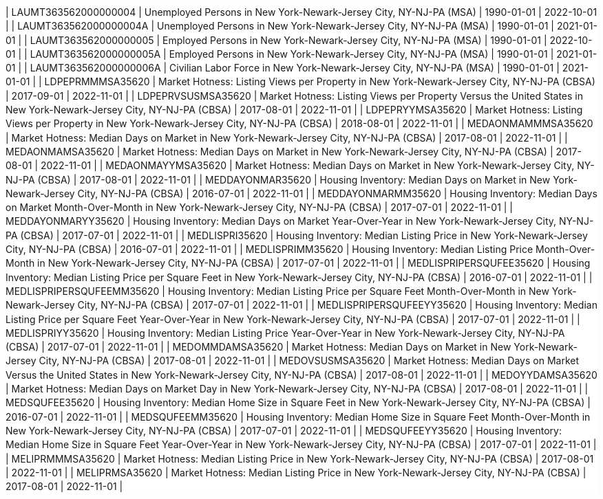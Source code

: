 | LAUMT363562000000004      | Unemployed Persons in New York-Newark-Jersey City, NY-NJ-PA (MSA)                                                                      | 1990-01-01          | 2022-10-01        |
| LAUMT363562000000004A     | Unemployed Persons in New York-Newark-Jersey City, NY-NJ-PA (MSA)                                                                      | 1990-01-01          | 2021-01-01        |
| LAUMT363562000000005      | Employed Persons in New York-Newark-Jersey City, NY-NJ-PA (MSA)                                                                        | 1990-01-01          | 2022-10-01        |
| LAUMT363562000000005A     | Employed Persons in New York-Newark-Jersey City, NY-NJ-PA (MSA)                                                                        | 1990-01-01          | 2021-01-01        |
| LAUMT363562000000006A     | Civilian Labor Force in New York-Newark-Jersey City, NY-NJ-PA (MSA)                                                                    | 1990-01-01          | 2021-01-01        |
| LDPEPRMMMSA35620          | Market Hotness: Listing Views per Property in New York-Newark-Jersey City, NY-NJ-PA (CBSA)                                             | 2017-09-01          | 2022-11-01        |
| LDPEPRVSUSMSA35620        | Market Hotness: Listing Views per Property Versus the United States in New York-Newark-Jersey City, NY-NJ-PA (CBSA)                    | 2017-08-01          | 2022-11-01        |
| LDPEPRYYMSA35620          | Market Hotness: Listing Views per Property in New York-Newark-Jersey City, NY-NJ-PA (CBSA)                                             | 2018-08-01          | 2022-11-01        |
| MEDAONMAMMMSA35620        | Market Hotness: Median Days on Market in New York-Newark-Jersey City, NY-NJ-PA (CBSA)                                                  | 2017-08-01          | 2022-11-01        |
| MEDAONMAMSA35620          | Market Hotness: Median Days on Market in New York-Newark-Jersey City, NY-NJ-PA (CBSA)                                                  | 2017-08-01          | 2022-11-01        |
| MEDAONMAYYMSA35620        | Market Hotness: Median Days on Market in New York-Newark-Jersey City, NY-NJ-PA (CBSA)                                                  | 2017-08-01          | 2022-11-01        |
| MEDDAYONMAR35620          | Housing Inventory: Median Days on Market in New York-Newark-Jersey City, NY-NJ-PA (CBSA)                                               | 2016-07-01          | 2022-11-01        |
| MEDDAYONMARMM35620        | Housing Inventory: Median Days on Market Month-Over-Month in New York-Newark-Jersey City, NY-NJ-PA (CBSA)                              | 2017-07-01          | 2022-11-01        |
| MEDDAYONMARYY35620        | Housing Inventory: Median Days on Market Year-Over-Year in New York-Newark-Jersey City, NY-NJ-PA (CBSA)                                | 2017-07-01          | 2022-11-01        |
| MEDLISPRI35620            | Housing Inventory: Median Listing Price in New York-Newark-Jersey City, NY-NJ-PA (CBSA)                                                | 2016-07-01          | 2022-11-01        |
| MEDLISPRIMM35620          | Housing Inventory: Median Listing Price Month-Over-Month in New York-Newark-Jersey City, NY-NJ-PA (CBSA)                               | 2017-07-01          | 2022-11-01        |
| MEDLISPRIPERSQUFEE35620   | Housing Inventory: Median Listing Price per Square Feet in New York-Newark-Jersey City, NY-NJ-PA (CBSA)                                | 2016-07-01          | 2022-11-01        |
| MEDLISPRIPERSQUFEEMM35620 | Housing Inventory: Median Listing Price per Square Feet Month-Over-Month in New York-Newark-Jersey City, NY-NJ-PA (CBSA)               | 2017-07-01          | 2022-11-01        |
| MEDLISPRIPERSQUFEEYY35620 | Housing Inventory: Median Listing Price per Square Feet Year-Over-Year in New York-Newark-Jersey City, NY-NJ-PA (CBSA)                 | 2017-07-01          | 2022-11-01        |
| MEDLISPRIYY35620          | Housing Inventory: Median Listing Price Year-Over-Year in New York-Newark-Jersey City, NY-NJ-PA (CBSA)                                 | 2017-07-01          | 2022-11-01        |
| MEDOMMDAMSA35620          | Market Hotness: Median Days on Market in New York-Newark-Jersey City, NY-NJ-PA (CBSA)                                                  | 2017-08-01          | 2022-11-01        |
| MEDOVSUSMSA35620          | Market Hotness: Median Days on Market Versus the United States in New York-Newark-Jersey City, NY-NJ-PA (CBSA)                         | 2017-08-01          | 2022-11-01        |
| MEDOYYDAMSA35620          | Market Hotness: Median Days on Market Day in New York-Newark-Jersey City, NY-NJ-PA (CBSA)                                              | 2017-08-01          | 2022-11-01        |
| MEDSQUFEE35620            | Housing Inventory: Median Home Size in Square Feet in New York-Newark-Jersey City, NY-NJ-PA (CBSA)                                     | 2016-07-01          | 2022-11-01        |
| MEDSQUFEEMM35620          | Housing Inventory: Median Home Size in Square Feet Month-Over-Month in New York-Newark-Jersey City, NY-NJ-PA (CBSA)                    | 2017-07-01          | 2022-11-01        |
| MEDSQUFEEYY35620          | Housing Inventory: Median Home Size in Square Feet Year-Over-Year in New York-Newark-Jersey City, NY-NJ-PA (CBSA)                      | 2017-07-01          | 2022-11-01        |
| MELIPRMMMSA35620          | Market Hotness: Median Listing Price in New York-Newark-Jersey City, NY-NJ-PA (CBSA)                                                   | 2017-08-01          | 2022-11-01        |
| MELIPRMSA35620            | Market Hotness: Median Listing Price in New York-Newark-Jersey City, NY-NJ-PA (CBSA)                                                   | 2017-08-01          | 2022-11-01        |